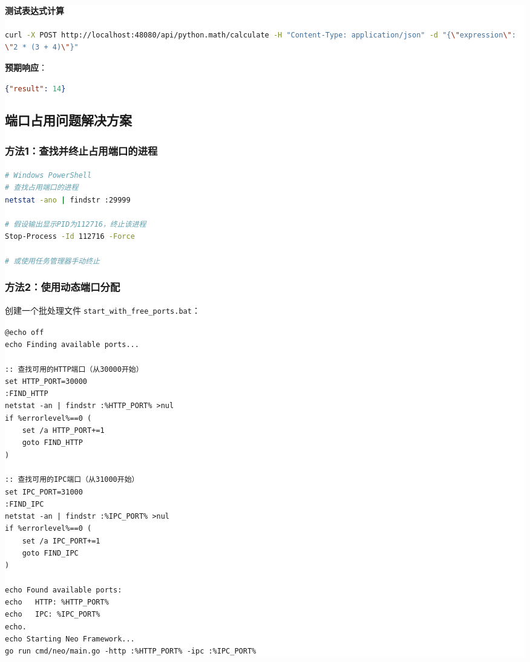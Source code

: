 #### 测试表达式计算

```bash
curl -X POST http://localhost:48080/api/python.math/calculate -H "Content-Type: application/json" -d "{\"expression\": \"2 * (3 + 4)\"}"
```

**预期响应**：
```json
{"result": 14}
```

## 端口占用问题解决方案

### 方法1：查找并终止占用端口的进程

```bash
# Windows PowerShell
# 查找占用端口的进程
netstat -ano | findstr :29999

# 假设输出显示PID为112716，终止该进程
Stop-Process -Id 112716 -Force

# 或使用任务管理器手动终止
```

### 方法2：使用动态端口分配

创建一个批处理文件 `start_with_free_ports.bat`：

```batch
@echo off
echo Finding available ports...

:: 查找可用的HTTP端口（从30000开始）
set HTTP_PORT=30000
:FIND_HTTP
netstat -an | findstr :%HTTP_PORT% >nul
if %errorlevel%==0 (
    set /a HTTP_PORT+=1
    goto FIND_HTTP
)

:: 查找可用的IPC端口（从31000开始）
set IPC_PORT=31000
:FIND_IPC
netstat -an | findstr :%IPC_PORT% >nul
if %errorlevel%==0 (
    set /a IPC_PORT+=1
    goto FIND_IPC
)

echo Found available ports:
echo   HTTP: %HTTP_PORT%
echo   IPC: %IPC_PORT%
echo.
echo Starting Neo Framework...
go run cmd/neo/main.go -http :%HTTP_PORT% -ipc :%IPC_PORT%
```
